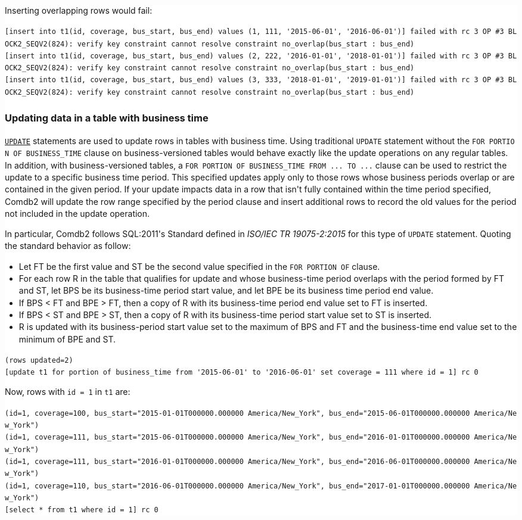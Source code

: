 Inserting overlapping rows would fail:

```
[insert into t1(id, coverage, bus_start, bus_end) values (1, 111, '2015-06-01', '2016-06-01')] failed with rc 3 OP #3 BLOCK2_SEQV2(824): verify key constraint cannot resolve constraint no_overlap(bus_start : bus_end)
[insert into t1(id, coverage, bus_start, bus_end) values (2, 222, '2016-01-01', '2018-01-01')] failed with rc 3 OP #3 BLOCK2_SEQV2(824): verify key constraint cannot resolve constraint no_overlap(bus_start : bus_end)
[insert into t1(id, coverage, bus_start, bus_end) values (3, 333, '2018-01-01', '2019-01-01')] failed with rc 3 OP #3 BLOCK2_SEQV2(824): verify key constraint cannot resolve constraint no_overlap(bus_start : bus_end)
```

### Updating data in a table with business time

[`UPDATE`](sql.html#update) statements are used to update rows in tables with business time. Using traditional `UPDATE` statement without the `FOR PORTION OF BUSINESS_TIME` clause on business-versioned tables would behave exactly like the update operations on any regular tables. In addition, with business-versioned tables, a `FOR PORTION OF BUSINESS_TIME FROM ... TO ...` clause can be used to restrict the update to a specific business time period. This specified updates apply only to those rows whose business periods overlap or are contained in the given period. If your update impacts data in a row that isn't fully contained within the time period specified, Comdb2 will update the row range specified by the period clause and insert additional rows to record the old values for the period not included in the update operation.

In particular, Comdb2 follows SQL:2011's Standard defined in *ISO/IEC TR 19075-2:2015* for this type of `UPDATE` statement. Quoting the standard behavior as follow:

* Let FT be the first value and ST be the second value specified in the `FOR PORTION OF` clause.
* For each row R in the table that qualifies for update and whose business-time period overlaps with the period formed by FT and ST, let BPS be its business-time period start value, and let BPE be its business time period end value.
* If BPS < FT and BPE > FT, then a copy of R with its business-time period end value set to FT is inserted.
* If BPS < ST and BPE > ST, then a copy of R with its business-time period start value set to ST is inserted.
* R is updated with its business-period start value set to the maximum of BPS and FT and the business-time end value set to the minimum of BPE and ST.

```
(rows updated=2)
[update t1 for portion of business_time from '2015-06-01' to '2016-06-01' set coverage = 111 where id = 1] rc 0
```

Now, rows with `id = 1` in `t1` are:

```
(id=1, coverage=100, bus_start="2015-01-01T000000.000000 America/New_York", bus_end="2015-06-01T000000.000000 America/New_York")
(id=1, coverage=111, bus_start="2015-06-01T000000.000000 America/New_York", bus_end="2016-01-01T000000.000000 America/New_York")
(id=1, coverage=111, bus_start="2016-01-01T000000.000000 America/New_York", bus_end="2016-06-01T000000.000000 America/New_York")
(id=1, coverage=110, bus_start="2016-06-01T000000.000000 America/New_York", bus_end="2017-01-01T000000.000000 America/New_York")
[select * from t1 where id = 1] rc 0
```
